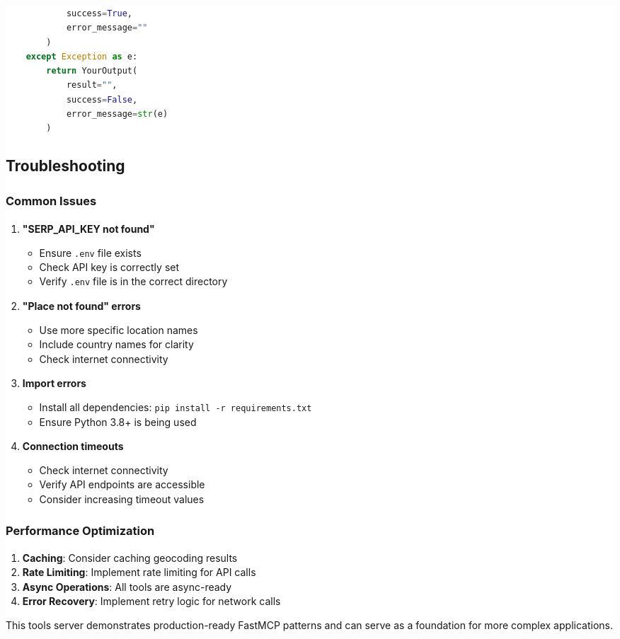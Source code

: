```python
            success=True,
            error_message=""
        )
    except Exception as e:
        return YourOutput(
            result="",
            success=False,
            error_message=str(e)
        )
```

## Troubleshooting

### Common Issues

1. **"SERP_API_KEY not found"**
   - Ensure `.env` file exists
   - Check API key is correctly set
   - Verify `.env` file is in the correct directory

2. **"Place not found" errors**
   - Use more specific location names
   - Include country names for clarity
   - Check internet connectivity

3. **Import errors**
   - Install all dependencies: `pip install -r requirements.txt`
   - Ensure Python 3.8+ is being used

4. **Connection timeouts**
   - Check internet connectivity
   - Verify API endpoints are accessible
   - Consider increasing timeout values

### Performance Optimization

1. **Caching**: Consider caching geocoding results
2. **Rate Limiting**: Implement rate limiting for API calls
3. **Async Operations**: All tools are async-ready
4. **Error Recovery**: Implement retry logic for network calls

This tools server demonstrates production-ready FastMCP patterns and can serve as a foundation for more complex applications. 